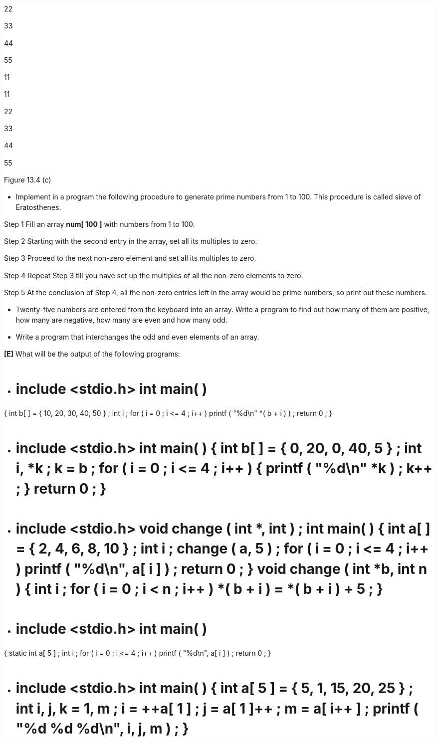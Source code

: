 22

33

44

55

11

11

22

33

44

55

Figure 13.4 (c)

- Implement in a program the following procedure to generate prime numbers from 1 to 100. This procedure is called sieve of Eratosthenes.

Step 1 Fill an array **num\[ 100 \]** with numbers from 1 to 100.

Step 2 Starting with the second entry in the array, set all its multiples to zero.

Step 3 Proceed to the next non-zero element and set all its multiples to zero.

Step 4 Repeat Step 3 till you have set up the multiples of all the non-zero elements to zero.

Step 5 At the conclusion of Step 4, all the non-zero entries left in the array would be prime numbers, so print out these numbers.

- Twenty-five numbers are entered from the keyboard into an array. Write a program to find out how many of them are positive, how many are negative, how many are even and how many odd.

- Write a program that interchanges the odd and even elements of an array.

**\[E\]** What will be the output of the following programs:

- # include <stdio.h> int main( )

{ int b\[ \] = { 10, 20, 30, 40, 50 } ; int i ; for ( i = 0 ; i <= 4 ; i++ ) printf ( "%d\\n" \*( b + i ) ) ; return 0 ; }

- # include <stdio.h> int main( ) { int b\[ \] = { 0, 20, 0, 40, 5 } ; int i, \*k ; k = b ; for ( i = 0 ; i <= 4 ; i++ ) { printf ( "%d\\n" \*k ) ; k++ ; } return 0 ; }

- # include <stdio.h> void change ( int \*, int ) ; int main( ) { int a\[ \] = { 2, 4, 6, 8, 10 } ; int i ; change ( a, 5 ) ; for ( i = 0 ; i <= 4 ; i++ ) printf ( "%d\\n", a\[ i \] ) ; return 0 ; } void change ( int \*b, int n ) { int i ; for ( i = 0 ; i < n ; i++ ) \*( b + i ) = \*( b + i ) + 5 ; }

- # include <stdio.h> int main( )

{ static int a\[ 5 \] ; int i ; for ( i = 0 ; i <= 4 ; i++ ) printf ( "%d\\n", a\[ i \] ) ; return 0 ; }

- # include <stdio.h> int main( ) { int a\[ 5 \] = { 5, 1, 15, 20, 25 } ; int i, j, k = 1, m ; i = ++a\[ 1 \] ; j = a\[ 1 \]++ ; m = a\[ i++ \] ; printf ( "%d %d %d\\n", i, j, m ) ; }
